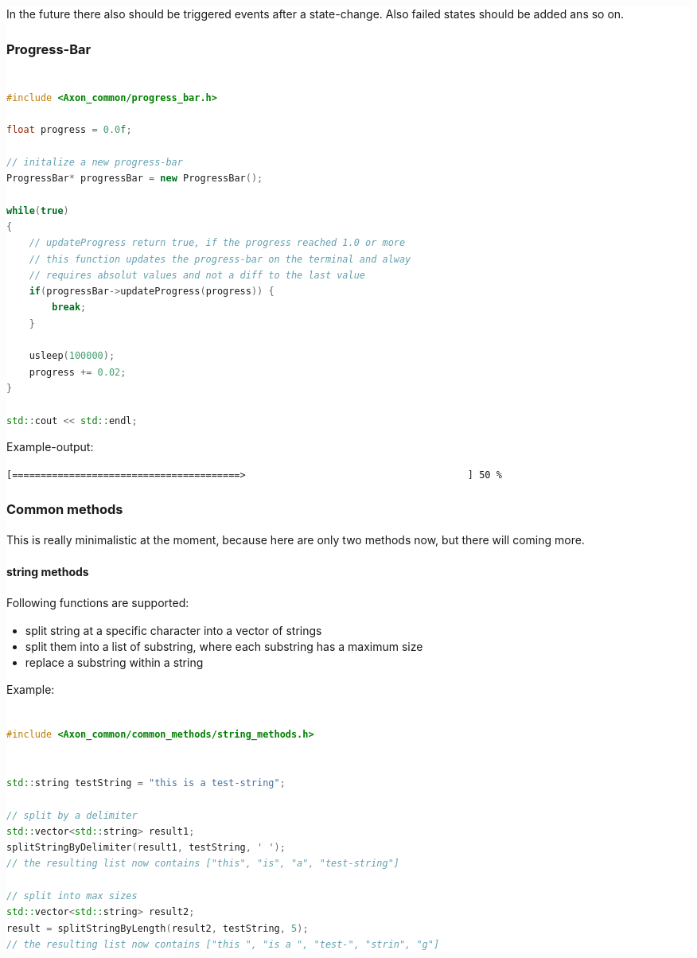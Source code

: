 In the future there also should be triggered events after a state-change. Also failed states should
be added ans so on.

### Progress-Bar

```cpp

#include <Axon_common/progress_bar.h>

float progress = 0.0f;

// initalize a new progress-bar
ProgressBar* progressBar = new ProgressBar();

while(true)
{
    // updateProgress return true, if the progress reached 1.0 or more
    // this function updates the progress-bar on the terminal and alway
    // requires absolut values and not a diff to the last value
    if(progressBar->updateProgress(progress)) {
        break;
    }

    usleep(100000);
    progress += 0.02;
}

std::cout << std::endl;
```

Example-output:

```
[========================================>                                       ] 50 %
```

### Common methods

This is really minimalistic at the moment, because here are only two methods now, but there will
coming more.

#### string methods

Following functions are supported:

-   split string at a specific character into a vector of strings
-   split them into a list of substring, where each substring has a maximum size
-   replace a substring within a string

Example:

```cpp

#include <Axon_common/common_methods/string_methods.h>


std::string testString = "this is a test-string";

// split by a delimiter
std::vector<std::string> result1;
splitStringByDelimiter(result1, testString, ' ');
// the resulting list now contains ["this", "is", "a", "test-string"]

// split into max sizes
std::vector<std::string> result2;
result = splitStringByLength(result2, testString, 5);
// the resulting list now contains ["this ", "is a ", "test-", "strin", "g"]

```